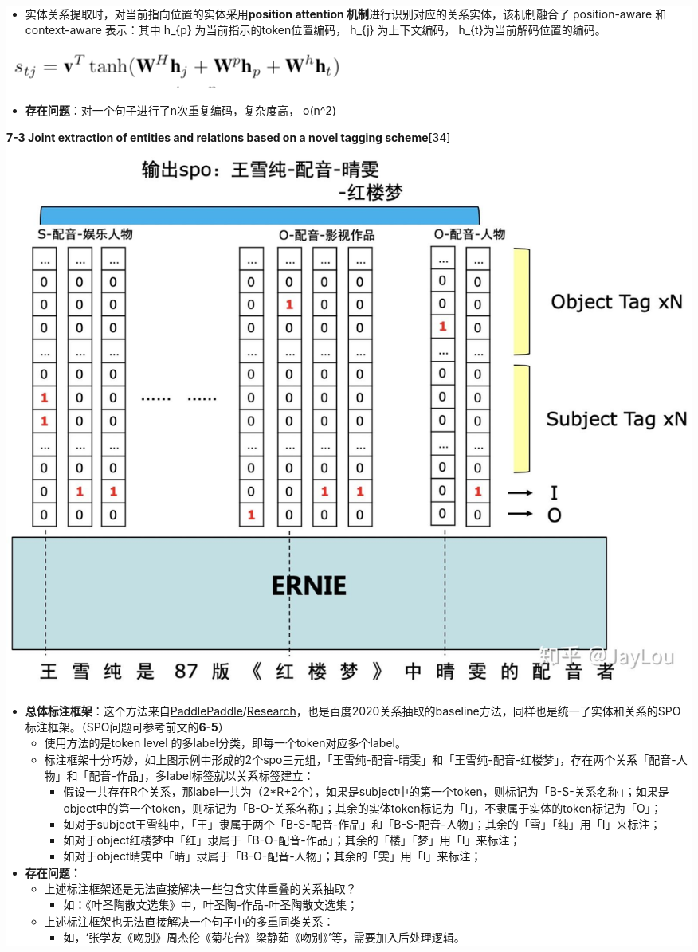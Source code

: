 - 实体关系提取时，对当前指向位置的实体采用**position attention 机制**进行识别对应的关系实体，该机制融合了 position-aware 和 context-aware 表示：其中 h_{p} 为当前指示的token位置编码， h_{j} 为上下文编码， h_{t}为当前解码位置的编码。

![img](./assets/v2-3a8c3b6bc1e2f4c28ad943e7853129ac_r.jpg)

- **存在问题**：对一个句子进行了n次重复编码，复杂度高， o(n^2)

**7-3 Joint extraction of entities and relations based on a novel tagging scheme**[34]

![img](./assets/v2-a718849385b5a804f10f73bb962241c2_r.jpg)

- **总体标注框架**：这个方法来自[PaddlePaddle](https://link.zhihu.com/?target=https%3A//github.com/PaddlePaddle)/[Research](https://link.zhihu.com/?target=https%3A//github.com/PaddlePaddle/Research)，也是百度2020关系抽取的baseline方法，同样也是统一了实体和关系的SPO标注框架。（SPO问题可参考前文的**6-5**）
  - 使用方法的是token level 的多label分类，即每一个token对应多个label。
  - 标注框架十分巧妙，如上图示例中形成的2个spo三元组，「王雪纯-配音-晴雯」和「王雪纯-配音-红楼梦」，存在两个关系「配音-人物」和「配音-作品」，多label标签就以关系标签建立：
    - 假设一共存在R个关系，那label一共为（2*R+2个），如果是subject中的第一个token，则标记为「B-S-关系名称」；如果是object中的第一个token，则标记为「B-O-关系名称」；其余的实体token标记为「I」，不隶属于实体的token标记为「O」；
    - 如对于subject王雪纯中，「王」隶属于两个「B-S-配音-作品」和「B-S-配音-人物」；其余的「雪」「纯」用「I」来标注；
    - 如对于object红楼梦中「红」隶属于「B-O-配音-作品」；其余的「楼」「梦」用「I」来标注；
    - 如对于object晴雯中「晴」隶属于「B-O-配音-人物」；其余的「雯」用「I」来标注；
- **存在问题：**
  - 上述标注框架还是无法直接解决一些包含实体重叠的关系抽取？
    - 如：《叶圣陶散文选集》中，叶圣陶-作品-叶圣陶散文选集；
  - 上述标注框架也无法直接解决一个句子中的多重同类关系：
    - 如，‘张学友《吻别》周杰伦《菊花台》梁静茹《吻别》’等，需要加入后处理逻辑。
